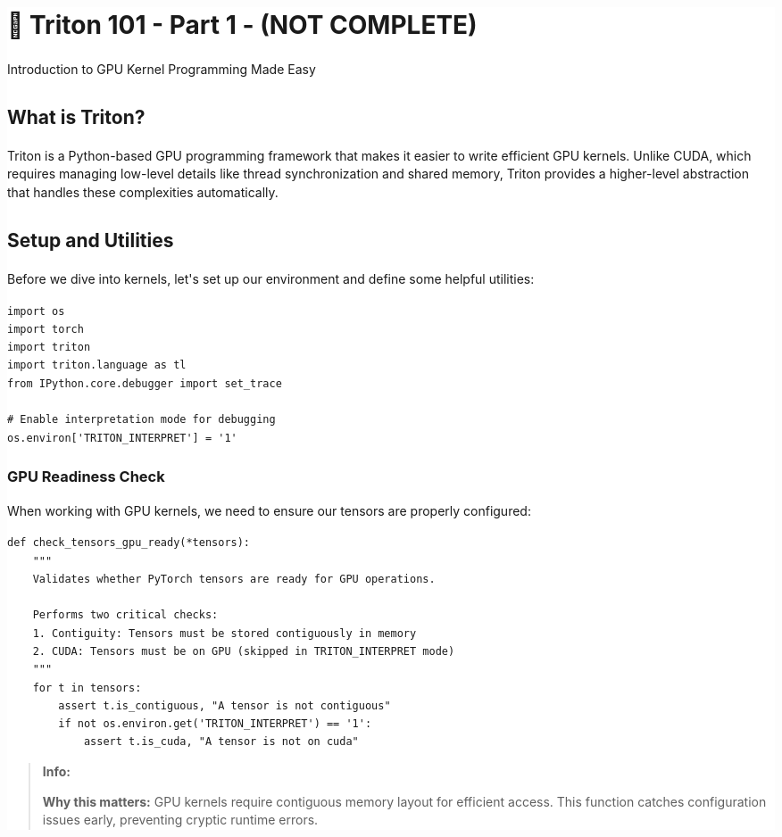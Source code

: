 # 🚀 Triton 101 - Part 1 - (NOT COMPLETE)

Introduction to GPU Kernel Programming Made Easy

## What is Triton?

Triton is a Python-based GPU programming framework that makes it easier
to write efficient GPU kernels. Unlike CUDA, which requires managing
low-level details like thread synchronization and shared memory, Triton
provides a higher-level abstraction that handles these complexities
automatically.

## Setup and Utilities

Before we dive into kernels, let's set up our environment and define
some helpful utilities:

    import os
    import torch
    import triton
    import triton.language as tl
    from IPython.core.debugger import set_trace

    # Enable interpretation mode for debugging
    os.environ['TRITON_INTERPRET'] = '1'

### GPU Readiness Check

When working with GPU kernels, we need to ensure our tensors are
properly configured:

    def check_tensors_gpu_ready(*tensors):
        """
        Validates whether PyTorch tensors are ready for GPU operations.

        Performs two critical checks:
        1. Contiguity: Tensors must be stored contiguously in memory
        2. CUDA: Tensors must be on GPU (skipped in TRITON_INTERPRET mode)
        """
        for t in tensors:
            assert t.is_contiguous, "A tensor is not contiguous"
            if not os.environ.get('TRITON_INTERPRET') == '1':
                assert t.is_cuda, "A tensor is not on cuda"

> **Info:**
>
> **Why this matters:** GPU kernels require contiguous memory layout for
> efficient access. This function catches configuration issues early,
> preventing cryptic runtime errors.
>
